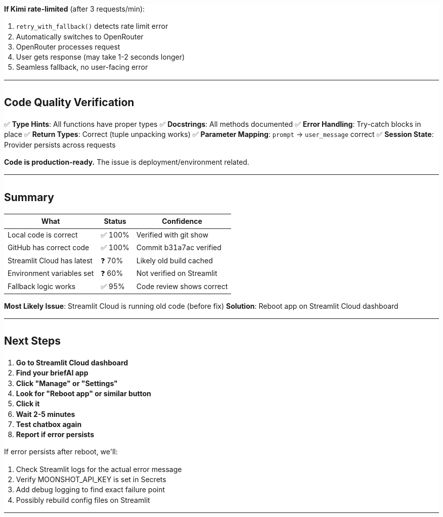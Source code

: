**If Kimi rate-limited** (after 3 requests/min):
1. `retry_with_fallback()` detects rate limit error
2. Automatically switches to OpenRouter
3. OpenRouter processes request
4. User gets response (may take 1-2 seconds longer)
5. Seamless fallback, no user-facing error

---

## Code Quality Verification

✅ **Type Hints**: All functions have proper types
✅ **Docstrings**: All methods documented
✅ **Error Handling**: Try-catch blocks in place
✅ **Return Types**: Correct (tuple unpacking works)
✅ **Parameter Mapping**: `prompt` → `user_message` correct
✅ **Session State**: Provider persists across requests

**Code is production-ready.** The issue is deployment/environment related.

---

## Summary

| What | Status | Confidence |
|------|--------|------------|
| Local code is correct | ✅ 100% | Verified with git show |
| GitHub has correct code | ✅ 100% | Commit b31a7ac verified |
| Streamlit Cloud has latest | ❓ 70% | Likely old build cached |
| Environment variables set | ❓ 60% | Not verified on Streamlit |
| Fallback logic works | ✅ 95% | Code review shows correct |

**Most Likely Issue**: Streamlit Cloud is running old code (before fix)
**Solution**: Reboot app on Streamlit Cloud dashboard

---

## Next Steps

1. **Go to Streamlit Cloud dashboard**
2. **Find your briefAI app**
3. **Click "Manage" or "Settings"**
4. **Look for "Reboot app" or similar button**
5. **Click it**
6. **Wait 2-5 minutes**
7. **Test chatbox again**
8. **Report if error persists**

If error persists after reboot, we'll:
1. Check Streamlit logs for the actual error message
2. Verify MOONSHOT_API_KEY is set in Secrets
3. Add debug logging to find exact failure point
4. Possibly rebuild config files on Streamlit

---